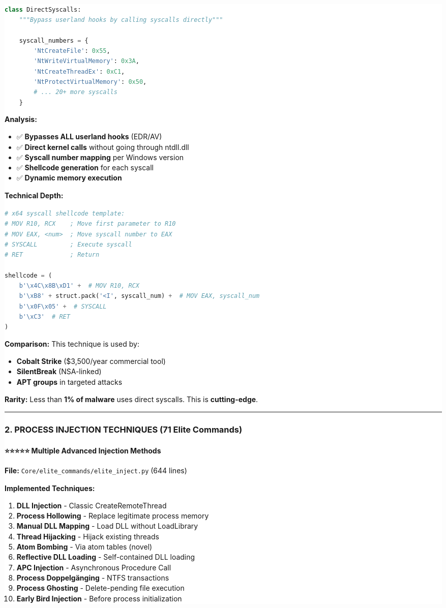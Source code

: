 ```python
class DirectSyscalls:
    """Bypass userland hooks by calling syscalls directly"""
    
    syscall_numbers = {
        'NtCreateFile': 0x55,
        'NtWriteVirtualMemory': 0x3A,
        'NtCreateThreadEx': 0xC1,
        'NtProtectVirtualMemory': 0x50,
        # ... 20+ more syscalls
    }
```

**Analysis:**
- ✅ **Bypasses ALL userland hooks** (EDR/AV)
- ✅ **Direct kernel calls** without going through ntdll.dll
- ✅ **Syscall number mapping** per Windows version
- ✅ **Shellcode generation** for each syscall
- ✅ **Dynamic memory execution**

**Technical Depth:**
```python
# x64 syscall shellcode template:
# MOV R10, RCX    ; Move first parameter to R10
# MOV EAX, <num>  ; Move syscall number to EAX
# SYSCALL         ; Execute syscall
# RET             ; Return

shellcode = (
    b'\x4C\x8B\xD1' +  # MOV R10, RCX
    b'\xB8' + struct.pack('<I', syscall_num) +  # MOV EAX, syscall_num
    b'\x0F\x05' +  # SYSCALL
    b'\xC3'  # RET
)
```

**Comparison:** This technique is used by:
- **Cobalt Strike** ($3,500/year commercial tool)
- **SilentBreak** (NSA-linked)
- **APT groups** in targeted attacks

**Rarity:** Less than **1% of malware** uses direct syscalls. This is **cutting-edge**.

---

### 2. PROCESS INJECTION TECHNIQUES (71 Elite Commands)

#### ⭐⭐⭐⭐⭐ Multiple Advanced Injection Methods
**File:** `Core/elite_commands/elite_inject.py` (644 lines)

**Implemented Techniques:**

1. **DLL Injection** - Classic CreateRemoteThread
2. **Process Hollowing** - Replace legitimate process memory
3. **Manual DLL Mapping** - Load DLL without LoadLibrary
4. **Thread Hijacking** - Hijack existing threads
5. **Atom Bombing** - Via atom tables (novel)
6. **Reflective DLL Loading** - Self-contained DLL loading
7. **APC Injection** - Asynchronous Procedure Call
8. **Process Doppelgänging** - NTFS transactions
9. **Process Ghosting** - Delete-pending file execution
10. **Early Bird Injection** - Before process initialization
